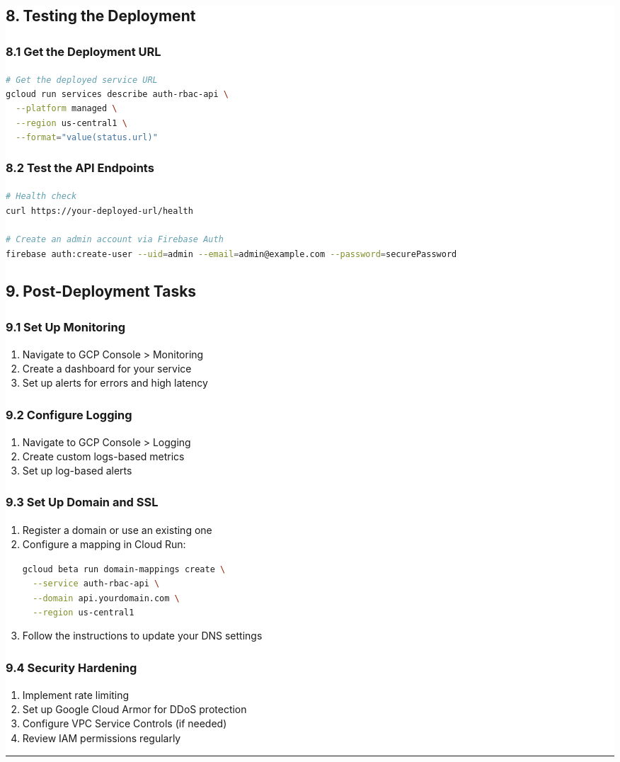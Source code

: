 ## 8. Testing the Deployment

### 8.1 Get the Deployment URL

```bash
# Get the deployed service URL
gcloud run services describe auth-rbac-api \
  --platform managed \
  --region us-central1 \
  --format="value(status.url)"
```

### 8.2 Test the API Endpoints

```bash
# Health check
curl https://your-deployed-url/health

# Create an admin account via Firebase Auth
firebase auth:create-user --uid=admin --email=admin@example.com --password=securePassword
```

## 9. Post-Deployment Tasks

### 9.1 Set Up Monitoring

1. Navigate to GCP Console > Monitoring
2. Create a dashboard for your service
3. Set up alerts for errors and high latency

### 9.2 Configure Logging

1. Navigate to GCP Console > Logging
2. Create custom logs-based metrics
3. Set up log-based alerts

### 9.3 Set Up Domain and SSL

1. Register a domain or use an existing one
2. Configure a mapping in Cloud Run:
   ```bash
   gcloud beta run domain-mappings create \
     --service auth-rbac-api \
     --domain api.yourdomain.com \
     --region us-central1
   ```
3. Follow the instructions to update your DNS settings

### 9.4 Security Hardening

1. Implement rate limiting
2. Set up Google Cloud Armor for DDoS protection
3. Configure VPC Service Controls (if needed)
4. Review IAM permissions regularly

---